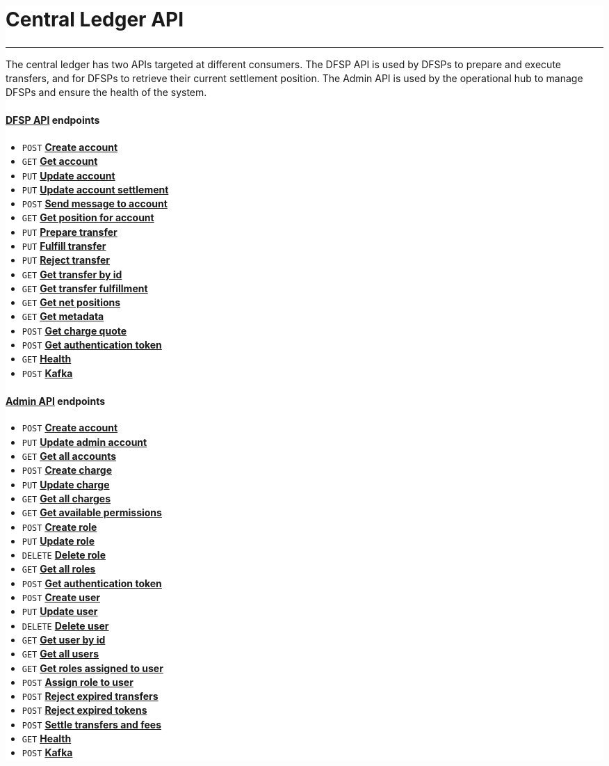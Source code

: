 # Central Ledger API
***

The central ledger has two APIs targeted at different consumers. The DFSP API is used by DFSPs to prepare and execute transfers, and for DFSPs to retrieve their current settlement position. The Admin API is used by the operational hub to manage DFSPs and ensure the health of the system.

#### [DFSP API](#dfsp-api) endpoints
* `POST` [**Create account**](#create-account)
* `GET` [**Get account**](#get-account)
* `PUT` [**Update account**](#update-account)
* `PUT` [**Update account settlement**](#update-account-settlement)
* `POST` [**Send message to account**](#send-message-to-account)
* `GET` [**Get position for account**](#get-position-for-account)
* `PUT` [**Prepare transfer**](#prepare-transfer) 
* `PUT` [**Fulfill transfer**](#fulfill-transfer)
* `PUT` [**Reject transfer**](#reject-transfer) 
* `GET` [**Get transfer by id**](#get-transfer-by-id)
* `GET` [**Get transfer fulfillment**](#get-transfer-fulfillment)
* `GET` [**Get net positions**](#get-net-positions) 
* `GET` [**Get metadata**](#get-metadata) 
* `POST` [**Get charge quote**](#get-a-charge-quote) 
* `POST` [**Get authentication token**](#get-authentication-token)
* `GET`  [**Health**](#health)
* `POST`  [**Kafka**](#kafka)

#### [Admin API](#admin-api) endpoints
* `POST` [**Create account**](#create-account-admin)
* `PUT`  [**Update admin account**](#update-admin-account)
* `GET`  [**Get all accounts**](#get-all-accounts)
* `POST` [**Create charge**](#create-charge)
* `PUT`  [**Update charge**](#update-charge)
* `GET`  [**Get all charges**](#get-all-charges)
* `GET`  [**Get available permissions**](#get-available-permissions)
* `POST` [**Create role**](#create-role)
* `PUT`  [**Update role**](#update-role)
* `DELETE`  [**Delete role**](#delete-role)
* `GET`  [**Get all roles**](#get-all-roles)
* `POST` [**Get authentication token**](#get-admin-authentication-token)
* `POST` [**Create user**](#create-user)
* `PUT` [**Update user**](#update-user)
* `DELETE` [**Delete user**](#delete-user)
* `GET`  [**Get user by id**](#get-user-by-id)
* `GET`  [**Get all users**](#get-all-users)
* `GET`  [**Get roles assigned to user**](#get-roles-assigned-to-user)
* `POST` [**Assign role to user**](#assign-role-to-user)
* `POST` [**Reject expired transfers**](#reject-expired-transfers)
* `POST` [**Reject expired tokens**](#reject-expired-tokens)
* `POST` [**Settle transfers and fees**](#settle-transfers-and-fees)
* `GET`  [**Health**](#admin-health)
* `POST`  [**Kafka**](#admin-kafka)
